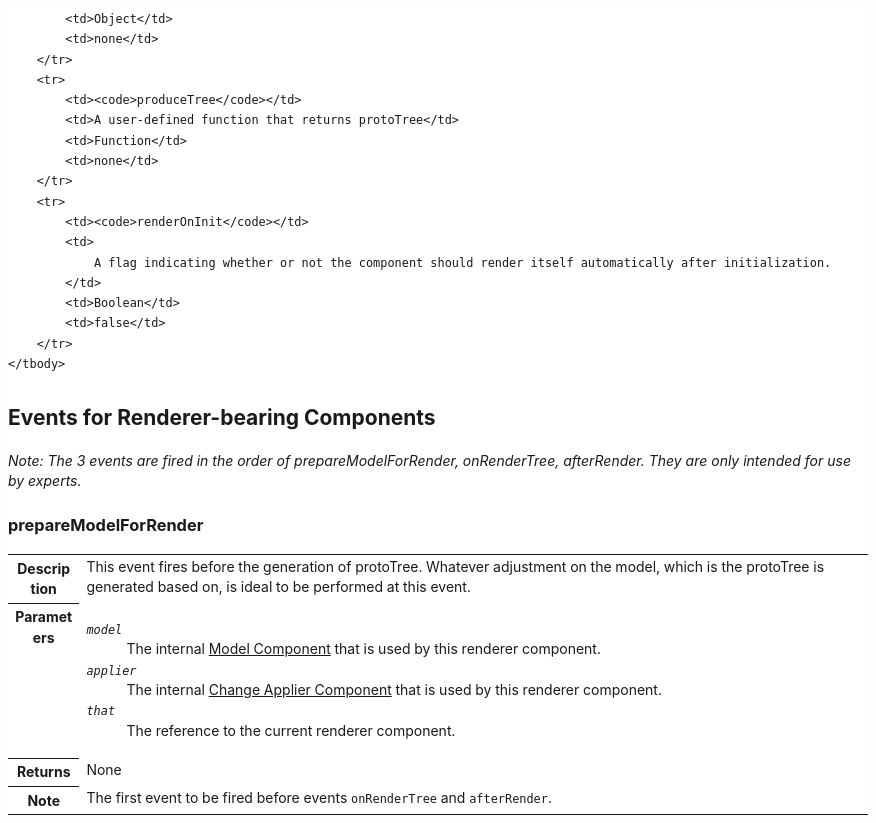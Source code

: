             <td>Object</td>
            <td>none</td>
        </tr>
        <tr>
            <td><code>produceTree</code></td>
            <td>A user-defined function that returns protoTree</td>
            <td>Function</td>
            <td>none</td>
        </tr>
        <tr>
            <td><code>renderOnInit</code></td>
            <td>
                A flag indicating whether or not the component should render itself automatically after initialization.
            </td>
            <td>Boolean</td>
            <td>false</td>
        </tr>
    </tbody>
</table>

## Events for Renderer-bearing Components ##

_Note: The 3 events are fired in the order of prepareModelForRender, onRenderTree, afterRender. They are only intended for use by experts._

### prepareModelForRender ###

<table>
    <tbody>
        <tr>
            <th>Description</th>
            <td>
                This event fires before the generation of protoTree. Whatever adjustment on the model, which is the protoTree is generated based on, is ideal to be performed at this event.
            </td>
        </tr>
        <tr>
            <th>Parameters</th>
            <td>
                <dl>
                    <dt><dfn><code>model</code></dfn></dt>
                    <dd>
                        The internal <a href="ModelComponents.md">Model Component</a> that is used by this renderer component.
                    </dd>
                    <dt><dfn><code>applier</code></dfn></dt>
                    <dd>
                        The internal <a href="ChangeApplier.md">Change Applier Component</a> that is used by this renderer component. 
                    </dd>
                    <dt><dfn><code>that</code></dfn></dt>
                    <dd>The reference to the current renderer component.</dd>
                </dl>
            </td>
        </tr>
        <tr>
            <th>Returns</th>
            <td>None</td>
        </tr>
        <tr>
            <th>Note</th>
            <td>
                The first event to be fired before events <code>onRenderTree</code> and <code>afterRender</code>.